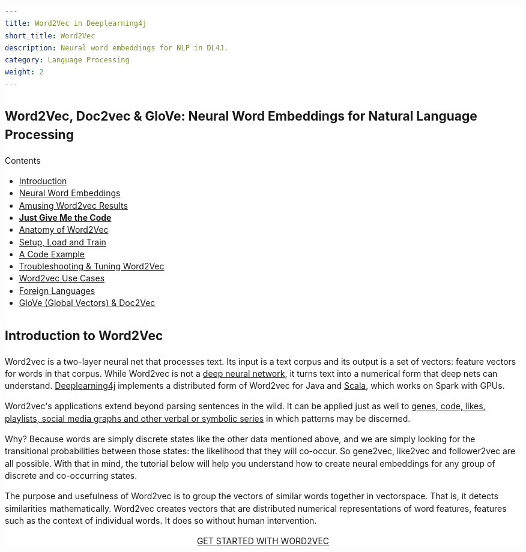 ```yaml
---
title: Word2Vec in Deeplearning4j
short_title: Word2Vec
description: Neural word embeddings for NLP in DL4J.
category: Language Processing
weight: 2
---
```


## Word2Vec, Doc2vec & GloVe: Neural Word Embeddings for Natural Language Processing

Contents

* <a href="#intro">Introduction</a>
* <a href="#embed">Neural Word Embeddings</a>
* <a href="#crazy">Amusing Word2vec Results</a>
* <a href="#just">**Just Give Me the Code**</a>
* <a href="#anatomy">Anatomy of Word2Vec</a>
* <a href="#setup">Setup, Load and Train</a>
* <a href="#code">A Code Example</a>
* <a href="#trouble">Troubleshooting & Tuning Word2Vec</a>
* <a href="#use">Word2vec Use Cases</a>
* <a href="#foreign">Foreign Languages</a>
* <a href="#glove">GloVe (Global Vectors) & Doc2Vec</a>

## <a name="intro">Introduction to Word2Vec</a>

Word2vec is a two-layer neural net that processes text. Its input is a text corpus and its output is a set of vectors: feature vectors for words in that corpus. While Word2vec is not a [deep neural network](./neuralnet-overview.html), it turns text into a numerical form that deep nets can understand. [Deeplearning4j](./quickstart.html) implements a distributed form of Word2vec for Java and [Scala](./scala.html), which works on Spark with GPUs. 

Word2vec's applications extend beyond parsing sentences in the wild. It can be applied just as well to <a href="#sequence">genes, code, likes, playlists, social media graphs and other verbal or symbolic series</a> in which patterns may be discerned. 

Why? Because words are simply discrete states like the other data mentioned above, and we are simply looking for the transitional probabilities between those states: the likelihood that they will co-occur. So gene2vec, like2vec and follower2vec are all possible. With that in mind, the tutorial below will help you understand how to create neural embeddings for any group of discrete and co-occurring states. 

The purpose and usefulness of Word2vec is to group the vectors of similar words together in vectorspace. That is, it detects similarities mathematically. Word2vec creates vectors that are distributed numerical representations of word features, features such as the context of individual words. It does so without human intervention. 

<p align="center">
<a href="https://docs.skymind.ai/docs/welcome" type="button" class="btn btn-lg btn-success"
        data-ga-event="click"
        data-ga-category="Click/Button"
        data-ga-action="GoTo/SKILDocs"
        data-ga-label="Word2VecPage">GET STARTED WITH WORD2VEC</a>
</p>
